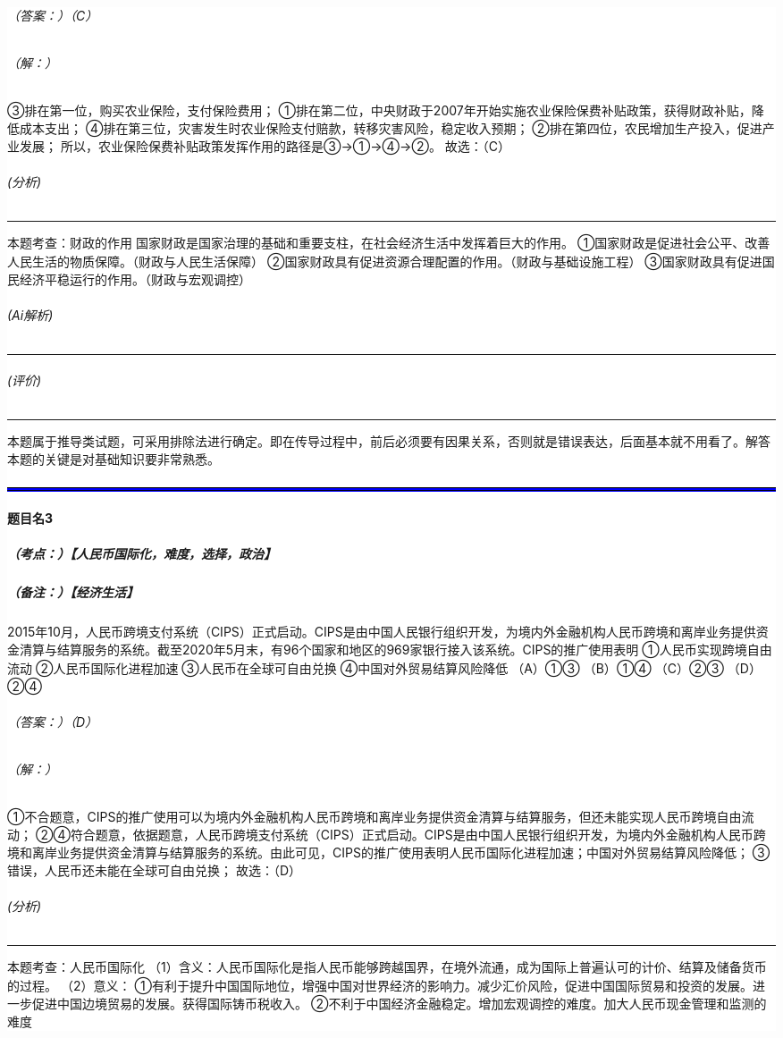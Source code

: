 ###### （答案：）（C）
###### （解：）
$\mathrm{③}$排在第一位，购买农业保险，支付保险费用；
$\mathrm{①}$排在第二位，中央财政于2007年开始实施农业保险保费补贴政策，获得财政补贴，降低成本支出；
$\mathrm{④}$排在第三位，灾害发生时农业保险支付赔款，转移灾害风险，稳定收入预期；
$\mathrm{②}$排在第四位，农民增加生产投入，促进产业发展；
所以，农业保险保费补贴政策发挥作用的路径是$\mathrm{③}$→$\mathrm{①}$→$\mathrm{④}$→$\mathrm{②}$。
故选：（C）

###### (分析)
---
本题考查：财政的作用
国家财政是国家治理的基础和重要支柱，在社会经济生活中发挥着巨大的作用。
$\mathrm{①}$国家财政是促进社会公平、改善人民生活的物质保障。（财政与人民生活保障）
$\mathrm{②}$国家财政具有促进资源合理配置的作用。（财政与基础设施工程）
$\mathrm{③}$国家财政具有促进国民经济平稳运行的作用。（财政与宏观调控）

###### (Ai解析)
---

###### (评价)
---
本题属于推导类试题，可采用排除法进行确定。即在传导过程中，前后必须要有因果关系，否则就是错误表达，后面基本就不用看了。解答本题的关键是对基础知识要非常熟悉。

<hr style="background-color: blue; border-top: 4px double #000; margin: 20px 0;">

#### 题目名3
##### （考点：）【人民币国际化，难度，选择，政治】
##### （备注：）【经济生活】
2015年10月，人民币跨境支付系统（CIPS）正式启动。CIPS是由中国人民银行组织开发，为境内外金融机构人民币跨境和离岸业务提供资金清算与结算服务的系统。截至2020年5月末，有96个国家和地区的969家银行接入该系统。CIPS的推广使用表明
$\mathrm{①}$人民币实现跨境自由流动
$\mathrm{②}$人民币国际化进程加速
$\mathrm{③}$人民币在全球可自由兑换
$\mathrm{④}$中国对外贸易结算风险降低
（A）$\mathrm{①}$$\mathrm{③}$ 
（B）$\mathrm{①}$$\mathrm{④}$ 
（C）$\mathrm{②}$$\mathrm{③}$ 
（D）$\mathrm{②}$$\mathrm{④}$

###### （答案：）（D）
###### （解：）
$\mathrm{①}$不合题意，CIPS的推广使用可以为境内外金融机构人民币跨境和离岸业务提供资金清算与结算服务，但还未能实现人民币跨境自由流动；
$\mathrm{②}$$\mathrm{④}$符合题意，依据题意，人民币跨境支付系统（CIPS）正式启动。CIPS是由中国人民银行组织开发，为境内外金融机构人民币跨境和离岸业务提供资金清算与结算服务的系统。由此可见，CIPS的推广使用表明人民币国际化进程加速；中国对外贸易结算风险降低；
$\mathrm{③}$错误，人民币还未能在全球可自由兑换；
故选：（D）

###### (分析)
---
本题考查：人民币国际化
（1）含义：人民币国际化是指人民币能够跨越国界，在境外流通，成为国际上普遍认可的计价、结算及储备货币的过程。
（2）意义：
$\mathrm{①}$有利于提升中国国际地位，增强中国对世界经济的影响力。减少汇价风险，促进中国国际贸易和投资的发展。进一步促进中国边境贸易的发展。获得国际铸币税收入。
$\mathrm{②}$不利于中国经济金融稳定。增加宏观调控的难度。加大人民币现金管理和监测的难度
